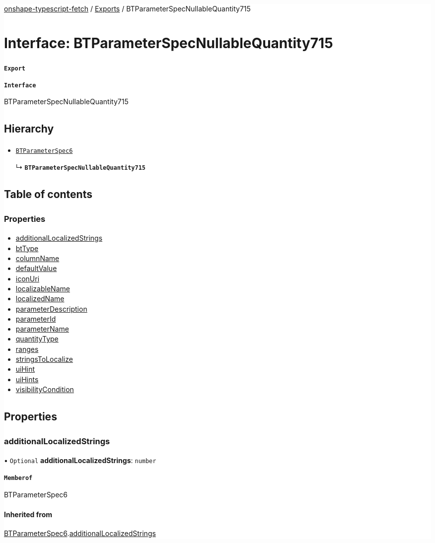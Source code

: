 [onshape-typescript-fetch](../README.md) / [Exports](../modules.md) / BTParameterSpecNullableQuantity715

# Interface: BTParameterSpecNullableQuantity715

**`Export`**

**`Interface`**

BTParameterSpecNullableQuantity715

## Hierarchy

- [`BTParameterSpec6`](BTParameterSpec6.md)

  ↳ **`BTParameterSpecNullableQuantity715`**

## Table of contents

### Properties

- [additionalLocalizedStrings](BTParameterSpecNullableQuantity715.md#additionallocalizedstrings)
- [btType](BTParameterSpecNullableQuantity715.md#bttype)
- [columnName](BTParameterSpecNullableQuantity715.md#columnname)
- [defaultValue](BTParameterSpecNullableQuantity715.md#defaultvalue)
- [iconUri](BTParameterSpecNullableQuantity715.md#iconuri)
- [localizableName](BTParameterSpecNullableQuantity715.md#localizablename)
- [localizedName](BTParameterSpecNullableQuantity715.md#localizedname)
- [parameterDescription](BTParameterSpecNullableQuantity715.md#parameterdescription)
- [parameterId](BTParameterSpecNullableQuantity715.md#parameterid)
- [parameterName](BTParameterSpecNullableQuantity715.md#parametername)
- [quantityType](BTParameterSpecNullableQuantity715.md#quantitytype)
- [ranges](BTParameterSpecNullableQuantity715.md#ranges)
- [stringsToLocalize](BTParameterSpecNullableQuantity715.md#stringstolocalize)
- [uiHint](BTParameterSpecNullableQuantity715.md#uihint)
- [uiHints](BTParameterSpecNullableQuantity715.md#uihints)
- [visibilityCondition](BTParameterSpecNullableQuantity715.md#visibilitycondition)

## Properties

### additionalLocalizedStrings

• `Optional` **additionalLocalizedStrings**: `number`

**`Memberof`**

BTParameterSpec6

#### Inherited from

[BTParameterSpec6](BTParameterSpec6.md).[additionalLocalizedStrings](BTParameterSpec6.md#additionallocalizedstrings)
